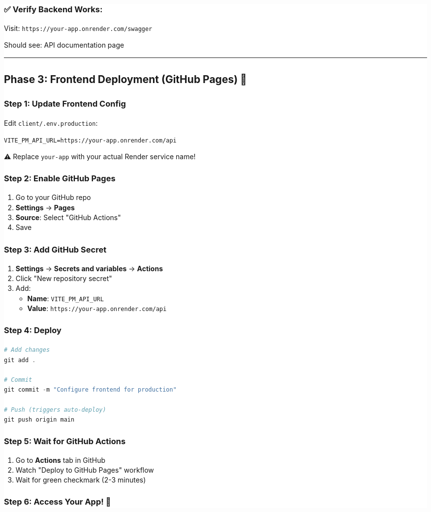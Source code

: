 ### ✅ Verify Backend Works:

Visit: `https://your-app.onrender.com/swagger`

Should see: API documentation page

---

## Phase 3: Frontend Deployment (GitHub Pages) 🎨

### Step 1: Update Frontend Config

Edit `client/.env.production`:
```env
VITE_PM_API_URL=https://your-app.onrender.com/api
```

⚠️ Replace `your-app` with your actual Render service name!

### Step 2: Enable GitHub Pages

1. Go to your GitHub repo
2. **Settings** → **Pages**
3. **Source**: Select "GitHub Actions"
4. Save

### Step 3: Add GitHub Secret

1. **Settings** → **Secrets and variables** → **Actions**
2. Click "New repository secret"
3. Add:
   - **Name**: `VITE_PM_API_URL`
   - **Value**: `https://your-app.onrender.com/api`

### Step 4: Deploy

```powershell
# Add changes
git add .

# Commit
git commit -m "Configure frontend for production"

# Push (triggers auto-deploy)
git push origin main
```

### Step 5: Wait for GitHub Actions

1. Go to **Actions** tab in GitHub
2. Watch "Deploy to GitHub Pages" workflow
3. Wait for green checkmark (2-3 minutes)

### Step 6: Access Your App! 🎉
